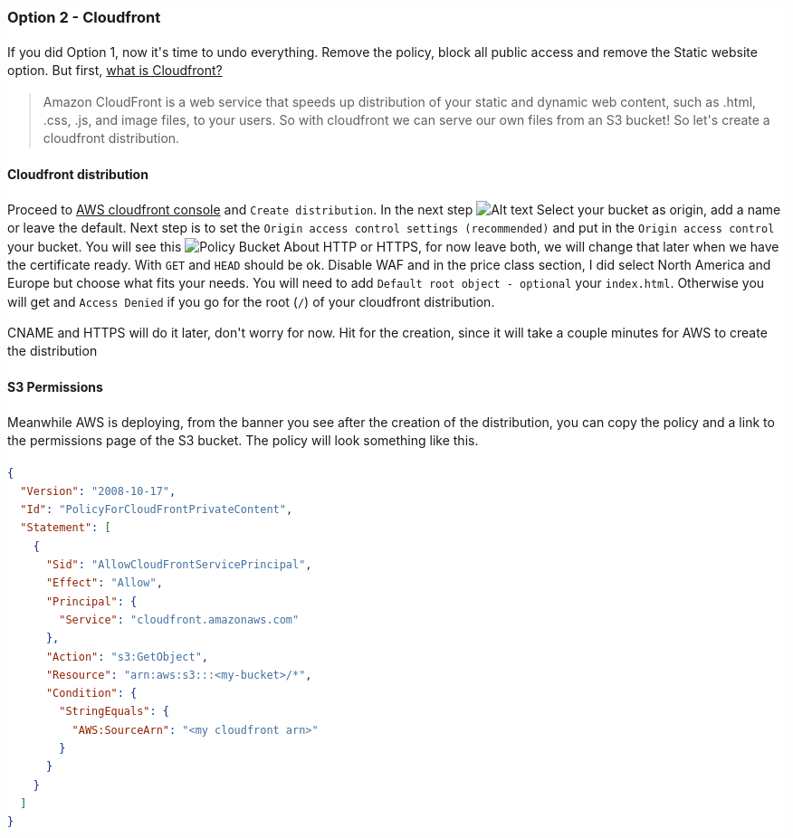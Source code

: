 ### Option 2 - Cloudfront

If you did Option 1, now it's time to undo everything. Remove the policy, block all public access and remove the Static website option.
But first, [what is Cloudfront?](https://docs.aws.amazon.com/AmazonCloudFront/latest/DeveloperGuide/Introduction.html)

> Amazon CloudFront is a web service that speeds up distribution of your static and dynamic web content, such as .html, .css, .js, and image files, to your users.
> So with cloudfront we can serve our own files from an S3 bucket! So let's create a cloudfront distribution.

#### Cloudfront distribution

Proceed to [AWS cloudfront console](https://us-east-1.console.aws.amazon.com/cloudfront/v3/home?region=eu-west-1#/distributions) and `Create distribution`. In the next step
![Alt text](@/assets/images/cloudfront-distribution.png)
Select your bucket as origin, add a name or leave the default. Next step is to set the `Origin access control settings (recommended)` and put in the `Origin access control` your bucket.
You will see this
![Policy Bucket](@/assets/images/policy_bucket_missing.png)
About HTTP or HTTPS, for now leave both, we will change that later when we have the certificate ready. With `GET` and `HEAD` should be ok. Disable WAF and in the price class section, I did select North America and Europe but choose what fits your needs. You will need to add `Default root object - optional` your `index.html`. Otherwise you will get and `Access Denied` if you go for the root (`/`) of your cloudfront distribution.

CNAME and HTTPS will do it later, don't worry for now. Hit for the creation, since it will take a couple minutes for AWS to create the distribution

#### S3 Permissions

Meanwhile AWS is deploying, from the banner you see after the creation of the distribution, you can copy the policy and a link to the permissions page of the S3 bucket. The policy will look something like this.

```json
{
  "Version": "2008-10-17",
  "Id": "PolicyForCloudFrontPrivateContent",
  "Statement": [
    {
      "Sid": "AllowCloudFrontServicePrincipal",
      "Effect": "Allow",
      "Principal": {
        "Service": "cloudfront.amazonaws.com"
      },
      "Action": "s3:GetObject",
      "Resource": "arn:aws:s3:::<my-bucket>/*",
      "Condition": {
        "StringEquals": {
          "AWS:SourceArn": "<my cloudfront arn>"
        }
      }
    }
  ]
}
```

